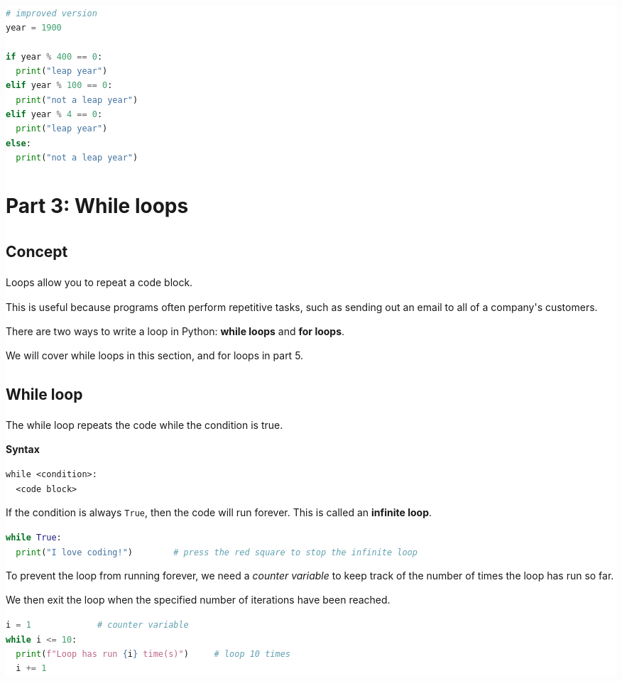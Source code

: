 ```python
# improved version
year = 1900

if year % 400 == 0:
  print("leap year")
elif year % 100 == 0:
  print("not a leap year")
elif year % 4 == 0:
  print("leap year")
else:
  print("not a leap year")
```

# Part 3: While loops

## Concept

Loops allow you to repeat a code block.

This is useful because programs often perform repetitive tasks, such as sending
out an email to all of a company's customers.

There are two ways to write a loop in Python: **while loops** and **for loops**.

We will cover while loops in this section, and for loops in part 5.

## While loop 

The while loop repeats the code while the condition is true.

**Syntax**
```
while <condition>:
  <code block>
```

If the condition is always `True`, then the code will run forever. This is called an
**infinite loop**.

```python
while True:
  print("I love coding!")        # press the red square to stop the infinite loop
```

To prevent the loop from running forever, we need a *counter variable* to keep track
of the number of times the loop has run so far.

We then exit the loop when the specified number of iterations have been reached.

```python
i = 1             # counter variable
while i <= 10:
  print(f"Loop has run {i} time(s)")     # loop 10 times
  i += 1
```

